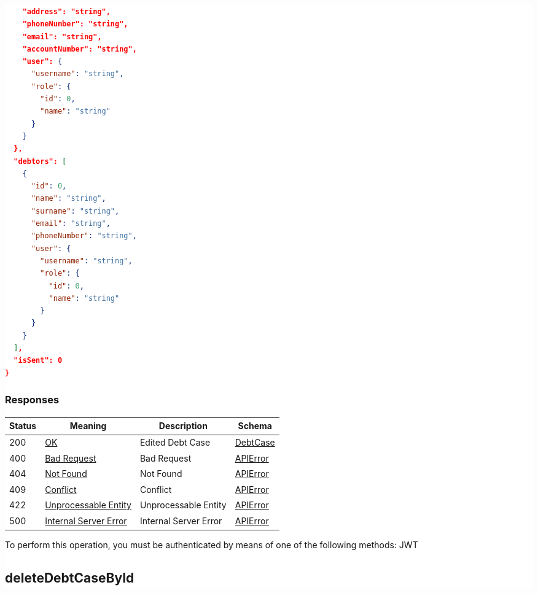```json
    "address": "string",
    "phoneNumber": "string",
    "email": "string",
    "accountNumber": "string",
    "user": {
      "username": "string",
      "role": {
        "id": 0,
        "name": "string"
      }
    }
  },
  "debtors": [
    {
      "id": 0,
      "name": "string",
      "surname": "string",
      "email": "string",
      "phoneNumber": "string",
      "user": {
        "username": "string",
        "role": {
          "id": 0,
          "name": "string"
        }
      }
    }
  ],
  "isSent": 0
}
```

<h3 id="editdebtcasebyid-responses">Responses</h3>

| Status | Meaning                                                                    | Description           | Schema                      |
|--------|----------------------------------------------------------------------------|-----------------------|-----------------------------|
| 200    | [OK](https://tools.ietf.org/html/rfc7231#section-6.3.1)                    | Edited Debt Case      | [DebtCase](#schemadebtcase) |
| 400    | [Bad Request](https://tools.ietf.org/html/rfc7231#section-6.5.1)           | Bad Request           | [APIError](#schemaapierror) |
| 404    | [Not Found](https://tools.ietf.org/html/rfc7231#section-6.5.4)             | Not Found             | [APIError](#schemaapierror) |
| 409    | [Conflict](https://tools.ietf.org/html/rfc7231#section-6.5.8)              | Conflict              | [APIError](#schemaapierror) |
| 422    | [Unprocessable Entity](https://tools.ietf.org/html/rfc2518#section-10.3)   | Unprocessable Entity  | [APIError](#schemaapierror) |
| 500    | [Internal Server Error](https://tools.ietf.org/html/rfc7231#section-6.6.1) | Internal Server Error | [APIError](#schemaapierror) |

<aside class="warning">
To perform this operation, you must be authenticated by means of one of the following methods: JWT
</aside>

## deleteDebtCaseById
